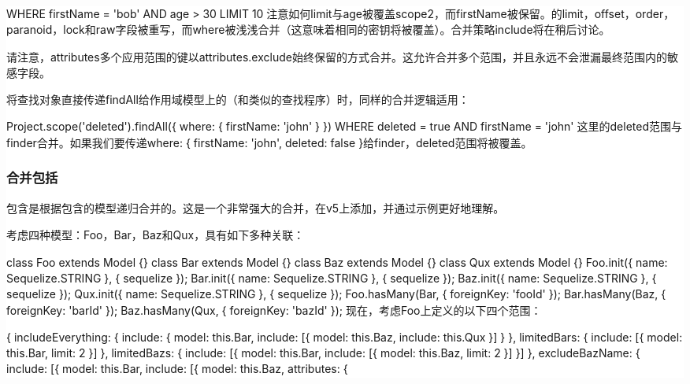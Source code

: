 
WHERE firstName = 'bob' AND age > 30 LIMIT 10
注意如何limit与age被覆盖scope2，而firstName被保留。的limit，offset，order，paranoid，lock和raw字段被重写，而where被浅浅合并（这意味着相同的密钥将被覆盖）。合并策略include将在稍后讨论。

请注意，attributes多个应用范围的键以attributes.exclude始终保留的方式合并。这允许合并多个范围，并且永远不会泄漏最终范围内的敏感字段。

将查找对象直接传递findAll给作用域模型上的（和类似的查找程序）时，同样的合并逻辑适用：

Project.scope('deleted').findAll({
  where: {
    firstName: 'john'
  }
})
WHERE deleted = true AND firstName = 'john'
这里的deleted范围与finder合并。如果我们要传递where: { firstName: 'john', deleted: false }给finder，deleted范围将被覆盖。

### 合并包括
包含是根据包含的模型递归合并的。这是一个非常强大的合并，在v5上添加，并通过示例更好地理解。

考虑四种模型：Foo，Bar，Baz和Qux，具有如下多种关联：

class Foo extends Model {}
class Bar extends Model {}
class Baz extends Model {}
class Qux extends Model {}
Foo.init({ name: Sequelize.STRING }, { sequelize });
Bar.init({ name: Sequelize.STRING }, { sequelize });
Baz.init({ name: Sequelize.STRING }, { sequelize });
Qux.init({ name: Sequelize.STRING }, { sequelize });
Foo.hasMany(Bar, { foreignKey: 'fooId' });
Bar.hasMany(Baz, { foreignKey: 'barId' });
Baz.hasMany(Qux, { foreignKey: 'bazId' });
现在，考虑Foo上定义的以下四个范围：

{
  includeEverything: {
    include: {
      model: this.Bar,
      include: [{
        model: this.Baz,
        include: this.Qux
      }]
    }
  },
  limitedBars: {
    include: [{
      model: this.Bar,
      limit: 2
    }]
  },
  limitedBazs: {
    include: [{
      model: this.Bar,
      include: [{
        model: this.Baz,
        limit: 2
      }]
    }]
  },
  excludeBazName: {
    include: [{
      model: this.Bar,
      include: [{
        model: this.Baz,
        attributes: {